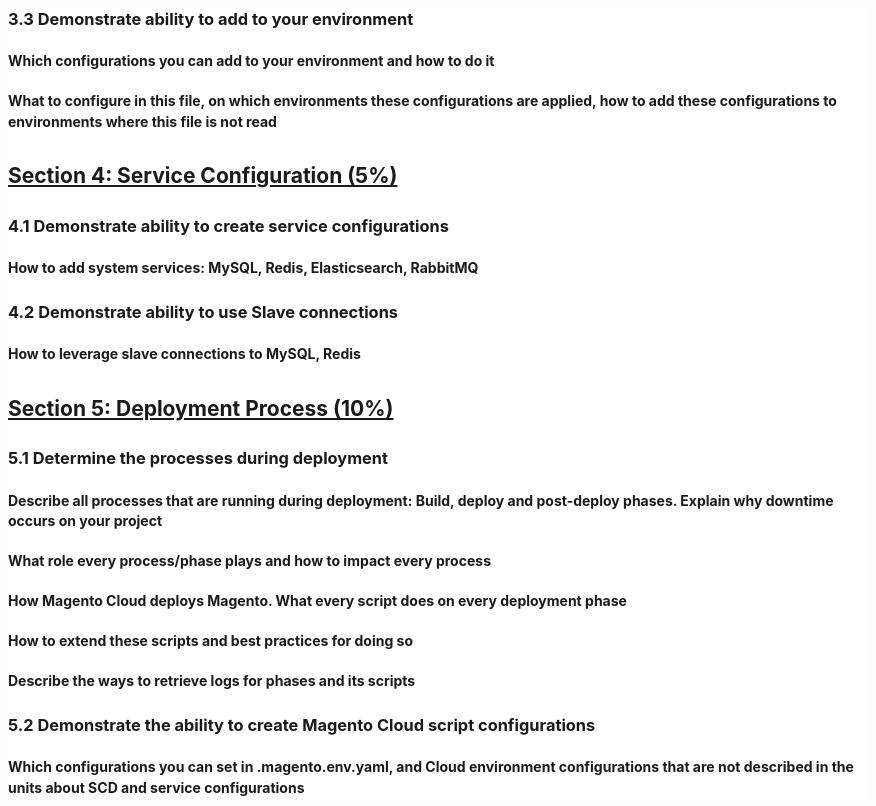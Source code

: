 ### **3.3**  Demonstrate ability to add to your environment

#### **Which configurations you can add to your environment and how to do it**

#### **What to configure in this file, on which environments these configurations are applied, how to add these configurations to environments where this file is not read**


## [Section 4: Service Configuration (5%)](./4.md)

### **4.1**  Demonstrate ability to create service configurations

#### **How to add system services: MySQL, Redis, Elasticsearch, RabbitMQ**

### **4.2**  Demonstrate ability to use Slave connections

#### **How to leverage slave connections to MySQL, Redis**


## [Section 5: Deployment Process (10%)](./5.md)

### **5.1**  Determine the processes during deployment

#### **Describe all processes that are running during deployment: Build, deploy and post-deploy phases. Explain why downtime occurs on your project**

#### **What role every process/phase plays and how to impact every process**

#### **How Magento Cloud deploys Magento. What every script does on every deployment phase**

#### **How to extend these scripts and best practices for doing so**

#### **Describe the ways to retrieve logs for phases and its scripts**

### **5.2**  Demonstrate the ability to create Magento Cloud script configurations

#### **Which configurations you can set in .magento.env.yaml, and Cloud environment configurations that are not described in the units about SCD and service configurations**
